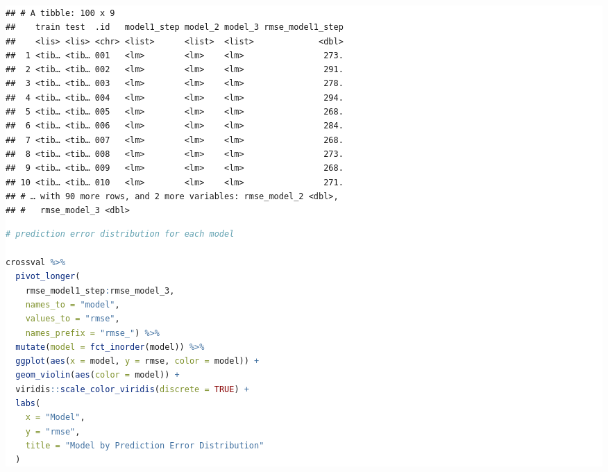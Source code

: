     ## # A tibble: 100 x 9
    ##    train test  .id   model1_step model_2 model_3 rmse_model1_step
    ##    <lis> <lis> <chr> <list>      <list>  <list>             <dbl>
    ##  1 <tib… <tib… 001   <lm>        <lm>    <lm>                273.
    ##  2 <tib… <tib… 002   <lm>        <lm>    <lm>                291.
    ##  3 <tib… <tib… 003   <lm>        <lm>    <lm>                278.
    ##  4 <tib… <tib… 004   <lm>        <lm>    <lm>                294.
    ##  5 <tib… <tib… 005   <lm>        <lm>    <lm>                268.
    ##  6 <tib… <tib… 006   <lm>        <lm>    <lm>                284.
    ##  7 <tib… <tib… 007   <lm>        <lm>    <lm>                268.
    ##  8 <tib… <tib… 008   <lm>        <lm>    <lm>                273.
    ##  9 <tib… <tib… 009   <lm>        <lm>    <lm>                268.
    ## 10 <tib… <tib… 010   <lm>        <lm>    <lm>                271.
    ## # … with 90 more rows, and 2 more variables: rmse_model_2 <dbl>,
    ## #   rmse_model_3 <dbl>

``` r
# prediction error distribution for each model

crossval %>%
  pivot_longer(
    rmse_model1_step:rmse_model_3,
    names_to = "model",
    values_to = "rmse",
    names_prefix = "rmse_") %>%
  mutate(model = fct_inorder(model)) %>%
  ggplot(aes(x = model, y = rmse, color = model)) +
  geom_violin(aes(color = model)) +
  viridis::scale_color_viridis(discrete = TRUE) +
  labs(
    x = "Model",
    y = "rmse",
    title = "Model by Prediction Error Distribution"
  )
```